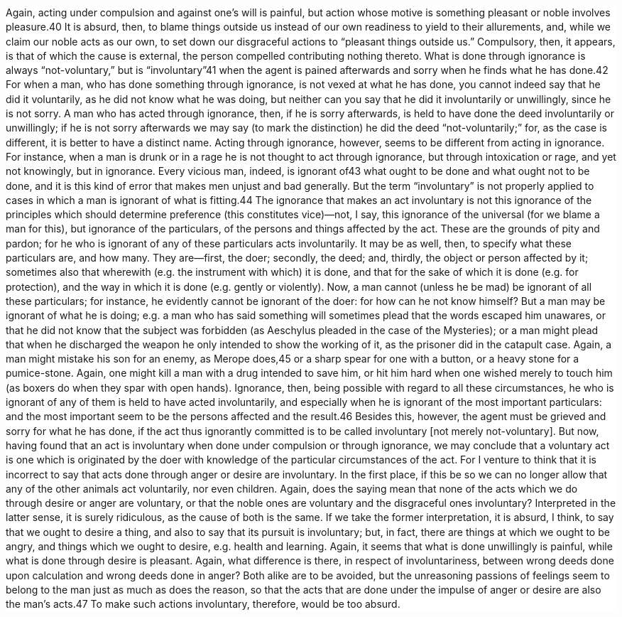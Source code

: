 Again, acting under compulsion and against one’s will is painful, but action whose motive is something pleasant or noble involves pleasure.40 It is absurd, then, to blame things outside us instead of our own readiness to yield to their allurements, and, while we claim our noble acts as our own, to set down our disgraceful actions to “pleasant things outside us.”
Compulsory, then, it appears, is that of which the cause is external, the person compelled contributing nothing thereto.
What is done through ignorance is always “not-voluntary,” but is “involuntary”41 when the agent is pained afterwards and sorry when he finds what he has done.42 For when a man, who has done something through ignorance, is not vexed at what he has done, you cannot indeed say that he did it voluntarily, as he did not know what he was doing, but neither can you say that he did it involuntarily or unwillingly, since he is not sorry.
A man who has acted through ignorance, then, if he is sorry afterwards, is held to have done the deed involuntarily or unwillingly; if he is not sorry afterwards we may say (to mark the distinction) he did the deed “not-voluntarily;” for, as the case is different, it is better to have a distinct name.
Acting through ignorance, however, seems to be different from acting in ignorance. For instance, when a man is drunk or in a rage he is not thought to act through ignorance, but through intoxication or rage, and yet not knowingly, but in ignorance.
Every vicious man, indeed, is ignorant of43 what ought to be done and what ought not to be done, and it is this kind of error that makes men unjust and bad generally. But the term “involuntary” is not properly applied to cases in which a man is ignorant of what is fitting.44 The ignorance that makes an act involuntary is not this ignorance of the principles which should determine preference (this constitutes vice)⁠—not, I say, this ignorance of the universal (for we blame a man for this), but ignorance of the particulars, of the persons and things affected by the act. These are the grounds of pity and pardon; for he who is ignorant of any of these particulars acts involuntarily.
It may be as well, then, to specify what these particulars are, and how many. They are⁠—first, the doer; secondly, the deed; and, thirdly, the object or person affected by it; sometimes also that wherewith (e.g. the instrument with which) it is done, and that for the sake of which it is done (e.g. for protection), and the way in which it is done (e.g. gently or violently).
Now, a man cannot (unless he be mad) be ignorant of all these particulars; for instance, he evidently cannot be ignorant of the doer: for how can he not know himself?
But a man may be ignorant of what he is doing; e.g. a man who has said something will sometimes plead that the words escaped him unawares, or that he did not know that the subject was forbidden (as Aeschylus pleaded in the case of the Mysteries); or a man might plead that when he discharged the weapon he only intended to show the working of it, as the prisoner did in the catapult case. Again, a man might mistake his son for an enemy, as Merope does,45 or a sharp spear for one with a button, or a heavy stone for a pumice-stone. Again, one might kill a man with a drug intended to save him, or hit him hard when one wished merely to touch him (as boxers do when they spar with open hands).
Ignorance, then, being possible with regard to all these circumstances, he who is ignorant of any of them is held to have acted involuntarily, and especially when he is ignorant of the most important particulars: and the most important seem to be the persons affected and the result.46
Besides this, however, the agent must be grieved and sorry for what he has done, if the act thus ignorantly committed is to be called involuntary [not merely not-voluntary].
But now, having found that an act is involuntary when done under compulsion or through ignorance, we may conclude that a voluntary act is one which is originated by the doer with knowledge of the particular circumstances of the act.
For I venture to think that it is incorrect to say that acts done through anger or desire are involuntary.
In the first place, if this be so we can no longer allow that any of the other animals act voluntarily, nor even children.
Again, does the saying mean that none of the acts which we do through desire or anger are voluntary, or that the noble ones are voluntary and the disgraceful ones involuntary? Interpreted in the latter sense, it is surely ridiculous, as the cause of both is the same. If we take the former interpretation, it is absurd, I think, to say that we ought to desire a thing, and also to say that its pursuit is involuntary; but, in fact, there are things at which we ought to be angry, and things which we ought to desire, e.g. health and learning.
Again, it seems that what is done unwillingly is painful, while what is done through desire is pleasant.
Again, what difference is there, in respect of involuntariness, between wrong deeds done upon calculation and wrong deeds done in anger? Both alike are to be avoided, but the unreasoning passions of feelings seem to belong to the man just as much as does the reason, so that the acts that are done under the impulse of anger or desire are also the man’s acts.47 To make such actions involuntary, therefore, would be too absurd.
